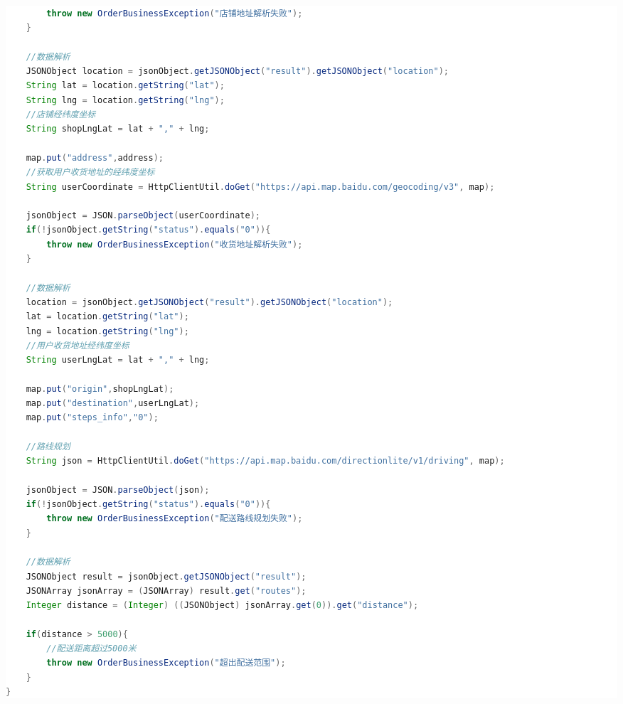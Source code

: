    ~~~java
           throw new OrderBusinessException("店铺地址解析失败");
       }
   
       //数据解析
       JSONObject location = jsonObject.getJSONObject("result").getJSONObject("location");
       String lat = location.getString("lat");
       String lng = location.getString("lng");
       //店铺经纬度坐标
       String shopLngLat = lat + "," + lng;
   
       map.put("address",address);
       //获取用户收货地址的经纬度坐标
       String userCoordinate = HttpClientUtil.doGet("https://api.map.baidu.com/geocoding/v3", map);
   
       jsonObject = JSON.parseObject(userCoordinate);
       if(!jsonObject.getString("status").equals("0")){
           throw new OrderBusinessException("收货地址解析失败");
       }
   
       //数据解析
       location = jsonObject.getJSONObject("result").getJSONObject("location");
       lat = location.getString("lat");
       lng = location.getString("lng");
       //用户收货地址经纬度坐标
       String userLngLat = lat + "," + lng;
   
       map.put("origin",shopLngLat);
       map.put("destination",userLngLat);
       map.put("steps_info","0");
   
       //路线规划
       String json = HttpClientUtil.doGet("https://api.map.baidu.com/directionlite/v1/driving", map);
   
       jsonObject = JSON.parseObject(json);
       if(!jsonObject.getString("status").equals("0")){
           throw new OrderBusinessException("配送路线规划失败");
       }
   
       //数据解析
       JSONObject result = jsonObject.getJSONObject("result");
       JSONArray jsonArray = (JSONArray) result.get("routes");
       Integer distance = (Integer) ((JSONObject) jsonArray.get(0)).get("distance");
   
       if(distance > 5000){
           //配送距离超过5000米
           throw new OrderBusinessException("超出配送范围");
       }
   }
   ~~~

